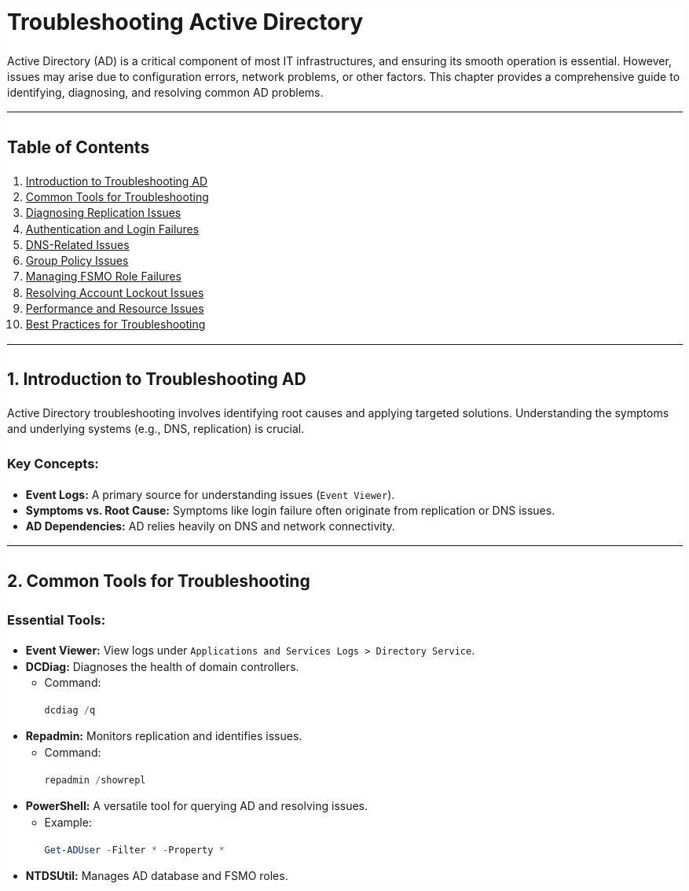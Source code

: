 # Troubleshooting Active Directory

Active Directory (AD) is a critical component of most IT infrastructures, and ensuring its smooth operation is essential. However, issues may arise due to configuration errors, network problems, or other factors. This chapter provides a comprehensive guide to identifying, diagnosing, and resolving common AD problems.

---

## Table of Contents

1. [Introduction to Troubleshooting AD](#introduction-to-troubleshooting-ad)  
2. [Common Tools for Troubleshooting](#common-tools-for-troubleshooting)  
3. [Diagnosing Replication Issues](#diagnosing-replication-issues)  
4. [Authentication and Login Failures](#authentication-and-login-failures)  
5. [DNS-Related Issues](#dns-related-issues)  
6. [Group Policy Issues](#group-policy-issues)  
7. [Managing FSMO Role Failures](#managing-fsmo-role-failures)  
8. [Resolving Account Lockout Issues](#resolving-account-lockout-issues)  
9. [Performance and Resource Issues](#performance-and-resource-issues)  
10. [Best Practices for Troubleshooting](#best-practices-for-troubleshooting)  

---

## 1. Introduction to Troubleshooting AD

Active Directory troubleshooting involves identifying root causes and applying targeted solutions. Understanding the symptoms and underlying systems (e.g., DNS, replication) is crucial.

### Key Concepts:
- **Event Logs:** A primary source for understanding issues (`Event Viewer`).  
- **Symptoms vs. Root Cause:** Symptoms like login failure often originate from replication or DNS issues.  
- **AD Dependencies:** AD relies heavily on DNS and network connectivity.

---

## 2. Common Tools for Troubleshooting

### Essential Tools:
- **Event Viewer:** View logs under `Applications and Services Logs > Directory Service`.  
- **DCDiag:** Diagnoses the health of domain controllers.  
  - Command:  
    ```powershell
    dcdiag /q
    ```
- **Repadmin:** Monitors replication and identifies issues.  
  - Command:  
    ```powershell
    repadmin /showrepl
    ```
- **PowerShell:** A versatile tool for querying AD and resolving issues.  
  - Example:  
    ```powershell
    Get-ADUser -Filter * -Property *
    ```
- **NTDSUtil:** Manages AD database and FSMO roles.  
